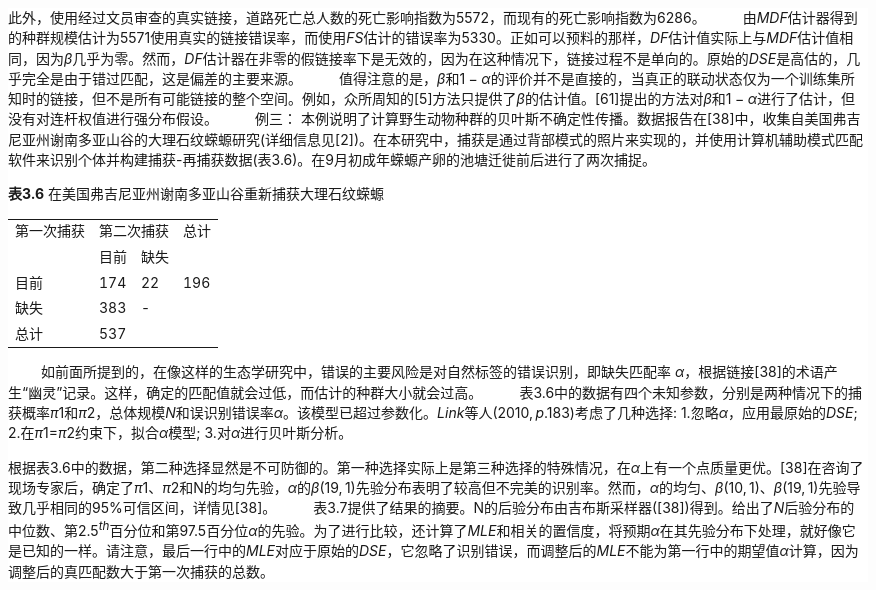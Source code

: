 </table>

此外，使用经过文员审查的真实链接，道路死亡总人数的死亡影响指数为$5572$，而现有的死亡影响指数为$6286$。
$\quad\quad$由$MDF$估计器得到的种群规模估计为$5571$使用真实的链接错误率，而使用$FS$估计的错误率为$5330$。正如可以预料的那样，$DF$估计值实际上与$MDF$估计值相同，因为$\beta$几乎为零。然而，$DF$估计器在非零的假链接率下是无效的，因为在这种情况下，链接过程不是单向的。原始的$DSE$是高估的，几乎完全是由于错过匹配，这是偏差的主要来源。
$\quad\quad$值得注意的是，$\beta$和$1-\alpha$的评价并不是直接的，当真正的联动状态仅为一个训练集所知时的链接，但不是所有可能链接的整个空间。例如，众所周知的$[5]$方法只提供了$\beta$的估计值。$[61]$提出的方法对$\beta$和$1-\alpha$进行了估计，但没有对连杆权值进行强分布假设。
$\quad\quad$例三： 本例说明了计算野生动物种群的贝叶斯不确定性传播。数据报告在$[38]$中，收集自美国弗吉尼亚州谢南多亚山谷的大理石纹蝾螈研究(详细信息见$[2]$)。在本研究中，捕获是通过背部模式的照片来实现的，并使用计算机辅助模式匹配软件来识别个体并构建捕获-再捕获数据(表$3.6$)。在$9$月初成年蝾螈产卵的池塘迁徙前后进行了两次捕捉。

**表3.6**
在美国弗吉尼亚州谢南多亚山谷重新捕获大理石纹蝾螈
<table>
<tr>
  <td rowspan="2" align="center">第一次捕获</td>
  <td colspan="2" align="center">第二次捕获</td>
  <td rowspan="2" align="center">总计</td>
</tr>
<tr>
  <td>目前</td>
  <td>缺失</td>
</tr>
<tr>

  <td>目前</td>
  <td>174</td>
  <td>22</td>
  <td>196</td>
</tr>
<tr>
 <td>缺失</td>
 <td>383</td>
  <td>-</td>
  <td></td>
</tr>
<tr>
  <td>总计</td>
 <td>537</td>
  <td></td>
  <td></td>
</tr>
</table>

$\quad\quad$如前面所提到的，在像这样的生态学研究中，错误的主要风险是对自然标签的错误识别，即缺失匹配率 $\alpha$，根据链接$[38]$的术语产生“幽灵”记录。这样，确定的匹配值就会过低，而估计的种群大小就会过高。
$\quad\quad$表$3.6$中的数据有四个未知参数，分别是两种情况下的捕获概率$\pi1$和$\pi2$，总体规模$N$和误识别错误率$\alpha$。该模型已超过参数化。$Link$等人$(2010,p.183)$考虑了几种选择:
$1.$忽略$\alpha$，应用最原始的$DSE$;
$2.$在$\pi1$=$\pi2$约束下，拟合$\alpha$模型;
$3.$对$\alpha$进行贝叶斯分析。

根据表$3.6$中的数据，第二种选择显然是不可防御的。第一种选择实际上是第三种选择的特殊情况，在$\alpha$上有一个点质量更优。$[38]$在咨询了现场专家后，确定了$\pi1$、$\pi2$和N的均匀先验，$\alpha$的$\beta(19,1)$先验分布表明了较高但不完美的识别率。然而，$\alpha$的均匀、$\beta(10,1)$、$\beta(19,1)$先验导致几乎相同的$95\%$可信区间，详情见$[38]$。
$\quad\quad$表$3.7$提供了结果的摘要。N的后验分布由吉布斯采样器$([38])$得到。给出了$N$后验分布的中位数、第$2.5^{th}$百分位和第97.5百分位$\alpha$的先验。为了进行比较，还计算了$MLE$和相关的置信度，将预期$\alpha$在其先验分布下处理，就好像它是已知的一样。请注意，最后一行中的$MLE$对应于原始的$DSE$，它忽略了识别错误，而调整后的$MLE$不能为第一行中的期望值$\alpha$计算，因为调整后的真匹配数大于第一次捕获的总数。
